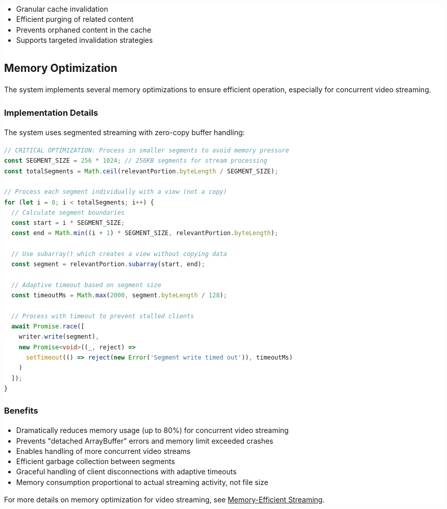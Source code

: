 - Granular cache invalidation
- Efficient purging of related content
- Prevents orphaned content in the cache
- Supports targeted invalidation strategies

## Memory Optimization

The system implements several memory optimizations to ensure efficient operation, especially for concurrent video streaming.

### Implementation Details

The system uses segmented streaming with zero-copy buffer handling:

```typescript
// CRITICAL OPTIMIZATION: Process in smaller segments to avoid memory pressure
const SEGMENT_SIZE = 256 * 1024; // 256KB segments for stream processing
const totalSegments = Math.ceil(relevantPortion.byteLength / SEGMENT_SIZE);

// Process each segment individually with a view (not a copy)
for (let i = 0; i < totalSegments; i++) {
  // Calculate segment boundaries
  const start = i * SEGMENT_SIZE;
  const end = Math.min((i + 1) * SEGMENT_SIZE, relevantPortion.byteLength);
  
  // Use subarray() which creates a view without copying data
  const segment = relevantPortion.subarray(start, end);
  
  // Adaptive timeout based on segment size
  const timeoutMs = Math.max(2000, segment.byteLength / 128);
  
  // Process with timeout to prevent stalled clients
  await Promise.race([
    writer.write(segment),
    new Promise<void>((_, reject) => 
      setTimeout(() => reject(new Error('Segment write timed out')), timeoutMs)
    )
  ]);
}
```

### Benefits

- Dramatically reduces memory usage (up to 80%) for concurrent video streaming
- Prevents "detached ArrayBuffer" errors and memory limit exceeded crashes
- Enables handling of more concurrent video streams
- Efficient garbage collection between segments
- Graceful handling of client disconnections with adaptive timeouts
- Memory consumption proportional to actual streaming activity, not file size

For more details on memory optimization for video streaming, see [Memory-Efficient Streaming](/docs/performance-optimizations/memory-efficient-streaming.md).
